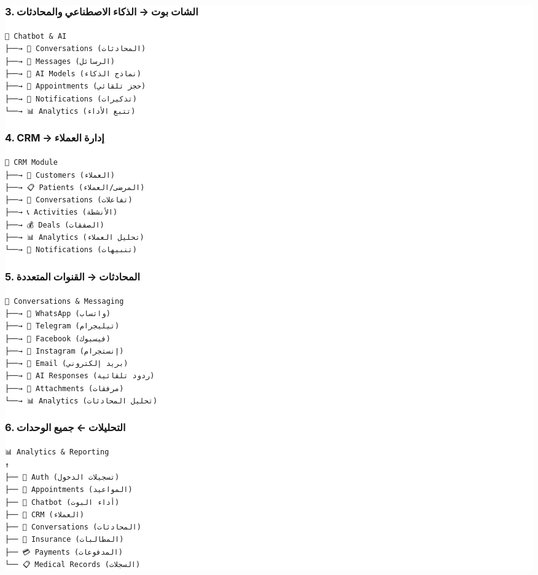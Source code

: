 ### 3. الشات بوت → الذكاء الاصطناعي والمحادثات

```
🤖 Chatbot & AI
├──→ 💬 Conversations (المحادثات)
├──→ 💬 Messages (الرسائل)
├──→ 🧠 AI Models (نماذج الذكاء)
├──→ 📅 Appointments (حجز تلقائي)
├──→ 🔔 Notifications (تذكيرات)
└──→ 📊 Analytics (تتبع الأداء)
```

### 4. CRM → إدارة العملاء

```
👥 CRM Module
├──→ 🙋 Customers (العملاء)
├──→ 📋 Patients (المرضى/العملاء)
├──→ 💬 Conversations (تفاعلات)
├──→ 📞 Activities (الأنشطة)
├──→ 💰 Deals (الصفقات)
├──→ 📊 Analytics (تحليل العملاء)
└──→ 🔔 Notifications (تنبيهات)
```

### 5. المحادثات → القنوات المتعددة

```
💬 Conversations & Messaging
├──→ 📱 WhatsApp (واتساب)
├──→ 📱 Telegram (تيليجرام)
├──→ 📱 Facebook (فيسبوك)
├──→ 📱 Instagram (إنستجرام)
├──→ 📧 Email (بريد إلكتروني)
├──→ 🤖 AI Responses (ردود تلقائية)
├──→ 📎 Attachments (مرفقات)
└──→ 📊 Analytics (تحليل المحادثات)
```

### 6. التحليلات ← جميع الوحدات

```
📊 Analytics & Reporting
↑
├── 🔐 Auth (تسجيلات الدخول)
├── 📅 Appointments (المواعيد)
├── 🤖 Chatbot (أداء البوت)
├── 👥 CRM (العملاء)
├── 💬 Conversations (المحادثات)
├── 🏥 Insurance (المطالبات)
├── 💳 Payments (المدفوعات)
└── 📋 Medical Records (السجلات)
```
